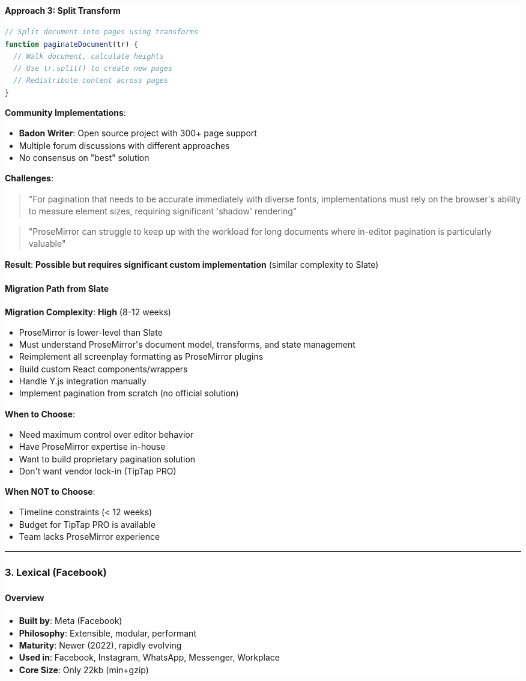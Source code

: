 **Approach 3: Split Transform**
```typescript
// Split document into pages using transforms
function paginateDocument(tr) {
  // Walk document, calculate heights
  // Use tr.split() to create new pages
  // Redistribute content across pages
}
```

**Community Implementations**:
- **Badon Writer**: Open source project with 300+ page support
- Multiple forum discussions with different approaches
- No consensus on "best" solution

**Challenges**:
> "For pagination that needs to be accurate immediately with diverse fonts, implementations must rely on the browser's ability to measure element sizes, requiring significant 'shadow' rendering"

> "ProseMirror can struggle to keep up with the workload for long documents where in-editor pagination is particularly valuable"

**Result**: **Possible but requires significant custom implementation** (similar complexity to Slate)

#### Migration Path from Slate

**Migration Complexity**: **High** (8-12 weeks)
- ProseMirror is lower-level than Slate
- Must understand ProseMirror's document model, transforms, and state management
- Reimplement all screenplay formatting as ProseMirror plugins
- Build custom React components/wrappers
- Handle Y.js integration manually
- Implement pagination from scratch (no official solution)

**When to Choose**:
- Need maximum control over editor behavior
- Have ProseMirror expertise in-house
- Want to build proprietary pagination solution
- Don't want vendor lock-in (TipTap PRO)

**When NOT to Choose**:
- Timeline constraints (< 12 weeks)
- Budget for TipTap PRO is available
- Team lacks ProseMirror experience

---

### 3. Lexical (Facebook)

#### Overview
- **Built by**: Meta (Facebook)
- **Philosophy**: Extensible, modular, performant
- **Maturity**: Newer (2022), rapidly evolving
- **Used in**: Facebook, Instagram, WhatsApp, Messenger, Workplace
- **Core Size**: Only 22kb (min+gzip)
